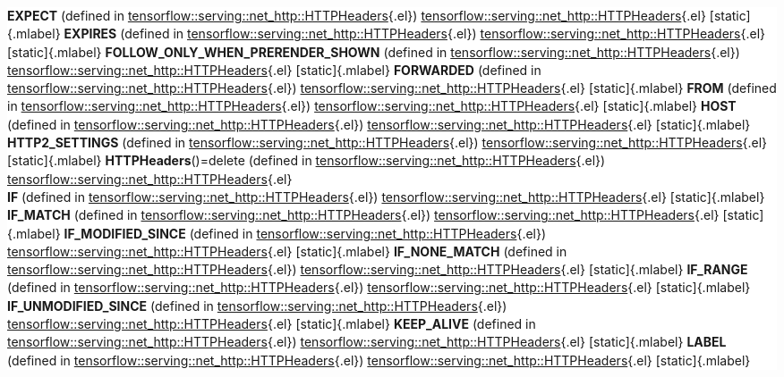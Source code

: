   **EXPECT** (defined in [tensorflow::serving::net\_http::HTTPHeaders](classtensorflow_1_1serving_1_1net__http_1_1HTTPHeaders.html){.el})                                                  [tensorflow::serving::net\_http::HTTPHeaders](classtensorflow_1_1serving_1_1net__http_1_1HTTPHeaders.html){.el}   [static]{.mlabel}
  **EXPIRES** (defined in [tensorflow::serving::net\_http::HTTPHeaders](classtensorflow_1_1serving_1_1net__http_1_1HTTPHeaders.html){.el})                                                 [tensorflow::serving::net\_http::HTTPHeaders](classtensorflow_1_1serving_1_1net__http_1_1HTTPHeaders.html){.el}   [static]{.mlabel}
  **FOLLOW\_ONLY\_WHEN\_PRERENDER\_SHOWN** (defined in [tensorflow::serving::net\_http::HTTPHeaders](classtensorflow_1_1serving_1_1net__http_1_1HTTPHeaders.html){.el})                    [tensorflow::serving::net\_http::HTTPHeaders](classtensorflow_1_1serving_1_1net__http_1_1HTTPHeaders.html){.el}   [static]{.mlabel}
  **FORWARDED** (defined in [tensorflow::serving::net\_http::HTTPHeaders](classtensorflow_1_1serving_1_1net__http_1_1HTTPHeaders.html){.el})                                               [tensorflow::serving::net\_http::HTTPHeaders](classtensorflow_1_1serving_1_1net__http_1_1HTTPHeaders.html){.el}   [static]{.mlabel}
  **FROM** (defined in [tensorflow::serving::net\_http::HTTPHeaders](classtensorflow_1_1serving_1_1net__http_1_1HTTPHeaders.html){.el})                                                    [tensorflow::serving::net\_http::HTTPHeaders](classtensorflow_1_1serving_1_1net__http_1_1HTTPHeaders.html){.el}   [static]{.mlabel}
  **HOST** (defined in [tensorflow::serving::net\_http::HTTPHeaders](classtensorflow_1_1serving_1_1net__http_1_1HTTPHeaders.html){.el})                                                    [tensorflow::serving::net\_http::HTTPHeaders](classtensorflow_1_1serving_1_1net__http_1_1HTTPHeaders.html){.el}   [static]{.mlabel}
  **HTTP2\_SETTINGS** (defined in [tensorflow::serving::net\_http::HTTPHeaders](classtensorflow_1_1serving_1_1net__http_1_1HTTPHeaders.html){.el})                                         [tensorflow::serving::net\_http::HTTPHeaders](classtensorflow_1_1serving_1_1net__http_1_1HTTPHeaders.html){.el}   [static]{.mlabel}
  **HTTPHeaders**()=delete (defined in [tensorflow::serving::net\_http::HTTPHeaders](classtensorflow_1_1serving_1_1net__http_1_1HTTPHeaders.html){.el})                                    [tensorflow::serving::net\_http::HTTPHeaders](classtensorflow_1_1serving_1_1net__http_1_1HTTPHeaders.html){.el}   
  **IF** (defined in [tensorflow::serving::net\_http::HTTPHeaders](classtensorflow_1_1serving_1_1net__http_1_1HTTPHeaders.html){.el})                                                      [tensorflow::serving::net\_http::HTTPHeaders](classtensorflow_1_1serving_1_1net__http_1_1HTTPHeaders.html){.el}   [static]{.mlabel}
  **IF\_MATCH** (defined in [tensorflow::serving::net\_http::HTTPHeaders](classtensorflow_1_1serving_1_1net__http_1_1HTTPHeaders.html){.el})                                               [tensorflow::serving::net\_http::HTTPHeaders](classtensorflow_1_1serving_1_1net__http_1_1HTTPHeaders.html){.el}   [static]{.mlabel}
  **IF\_MODIFIED\_SINCE** (defined in [tensorflow::serving::net\_http::HTTPHeaders](classtensorflow_1_1serving_1_1net__http_1_1HTTPHeaders.html){.el})                                     [tensorflow::serving::net\_http::HTTPHeaders](classtensorflow_1_1serving_1_1net__http_1_1HTTPHeaders.html){.el}   [static]{.mlabel}
  **IF\_NONE\_MATCH** (defined in [tensorflow::serving::net\_http::HTTPHeaders](classtensorflow_1_1serving_1_1net__http_1_1HTTPHeaders.html){.el})                                         [tensorflow::serving::net\_http::HTTPHeaders](classtensorflow_1_1serving_1_1net__http_1_1HTTPHeaders.html){.el}   [static]{.mlabel}
  **IF\_RANGE** (defined in [tensorflow::serving::net\_http::HTTPHeaders](classtensorflow_1_1serving_1_1net__http_1_1HTTPHeaders.html){.el})                                               [tensorflow::serving::net\_http::HTTPHeaders](classtensorflow_1_1serving_1_1net__http_1_1HTTPHeaders.html){.el}   [static]{.mlabel}
  **IF\_UNMODIFIED\_SINCE** (defined in [tensorflow::serving::net\_http::HTTPHeaders](classtensorflow_1_1serving_1_1net__http_1_1HTTPHeaders.html){.el})                                   [tensorflow::serving::net\_http::HTTPHeaders](classtensorflow_1_1serving_1_1net__http_1_1HTTPHeaders.html){.el}   [static]{.mlabel}
  **KEEP\_ALIVE** (defined in [tensorflow::serving::net\_http::HTTPHeaders](classtensorflow_1_1serving_1_1net__http_1_1HTTPHeaders.html){.el})                                             [tensorflow::serving::net\_http::HTTPHeaders](classtensorflow_1_1serving_1_1net__http_1_1HTTPHeaders.html){.el}   [static]{.mlabel}
  **LABEL** (defined in [tensorflow::serving::net\_http::HTTPHeaders](classtensorflow_1_1serving_1_1net__http_1_1HTTPHeaders.html){.el})                                                   [tensorflow::serving::net\_http::HTTPHeaders](classtensorflow_1_1serving_1_1net__http_1_1HTTPHeaders.html){.el}   [static]{.mlabel}